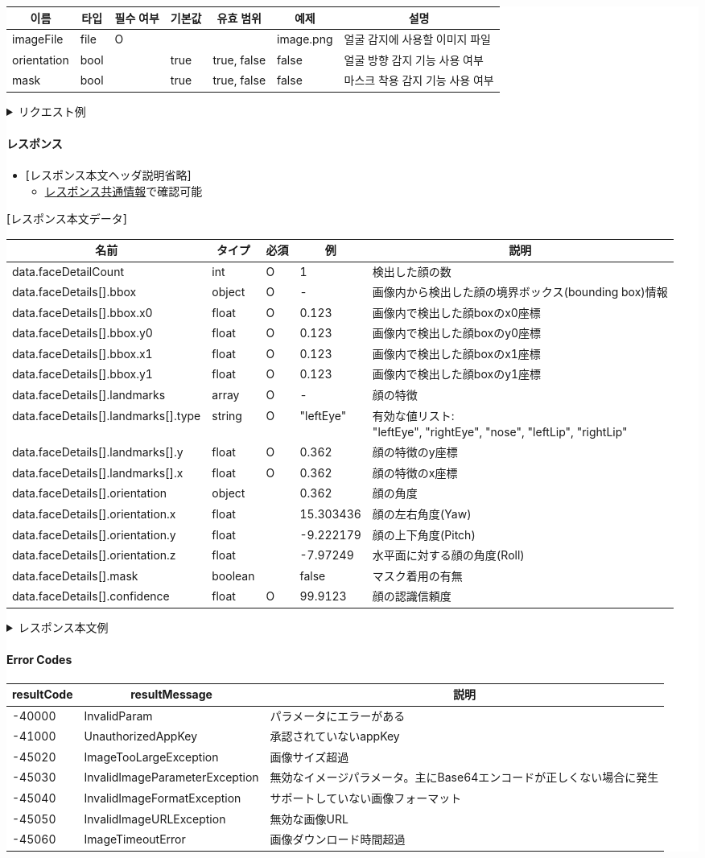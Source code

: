 | 이름 | 타입 | 필수 여부 | 기본값 | 유효 범위 | 예제 | 설명 |
| --- | --- | --- | --- | --- | --- | --- |
| imageFile | file | O |  | | image.png | 얼굴 감지에 사용할 이미지 파일 | 
| orientation | bool |  | true | true, false | false | 얼굴 방향 감지 기능 사용 여부 |
| mask | bool |  | true | true, false | false | 마스크 착용 감지 기능 사용 여부 |

<details><summary>リクエスト例</summary></details>

<span id="detect-face-response"></span>

#### レスポンス

* [レスポンス本文ヘッダ説明省略]
    * [レスポンス共通情報](./api-guide/#common-response)で確認可能

[レスポンス本文データ]

| 名前 | タイプ | 必須 | 例 | 説明 |
| --- | --- | --- | --- | --- |
| data.faceDetailCount | int | O | 1 | 検出した顔の数 |
| data.faceDetails[].bbox | object | O | - | 画像内から検出した顔の境界ボックス(bounding box)情報 |
| data.faceDetails[].bbox.x0 | float | O | 0.123 | 画像内で検出した顔boxのx0座標 |
| data.faceDetails[].bbox.y0 | float | O | 0.123 | 画像内で検出した顔boxのy0座標 |
| data.faceDetails[].bbox.x1 | float | O | 0.123 | 画像内で検出した顔boxのx1座標 |
| data.faceDetails[].bbox.y1 | float | O | 0.123 | 画像内で検出した顔boxのy1座標 |
| data.faceDetails[].landmarks | array | O | - | 顔の特徴 |
| data.faceDetails[].landmarks[].type | string | O | "leftEye" | 有効な値リスト:<br>"leftEye", "rightEye", "nose", "leftLip", "rightLip" |
| data.faceDetails[].landmarks[].y | float | O | 0.362 | 顔の特徴のy座標 |
| data.faceDetails[].landmarks[].x | float | O | 0.362 | 顔の特徴のx座標 |
| data.faceDetails[].orientation | object |  | 0.362 | 顔の角度 |
| data.faceDetails[].orientation.x | float |  | 15.303436 | 顔の左右角度(Yaw) |
| data.faceDetails[].orientation.y | float |  | -9.222179 | 顔の上下角度(Pitch) |
| data.faceDetails[].orientation.z | float |  | -7.97249 | 水平面に対する顔の角度(Roll) |
| data.faceDetails[].mask | boolean |  | false | マスク着用の有無 |
| data.faceDetails[].confidence | float | O | 99.9123 | 顔の認識信頼度 |

<details><summary>レスポンス本文例</summary></details>

#### Error Codes

| resultCode | resultMessage | 説明 |
| --- | --- | --- |
|-40000| InvalidParam | パラメータにエラーがある |
|-41000| UnauthorizedAppKey | 承認されていないappKey |
|-45020| ImageTooLargeException | 画像サイズ超過 |
|-45030| InvalidImageParameterException | 無効なイメージパラメータ。主にBase64エンコードが正しくない場合に発生 |
|-45040| InvalidImageFormatException | サポートしていない画像フォーマット |
|-45050| InvalidImageURLException | 無効な画像URL |
|-45060| ImageTimeoutError | 画像ダウンロード時間超過 |
